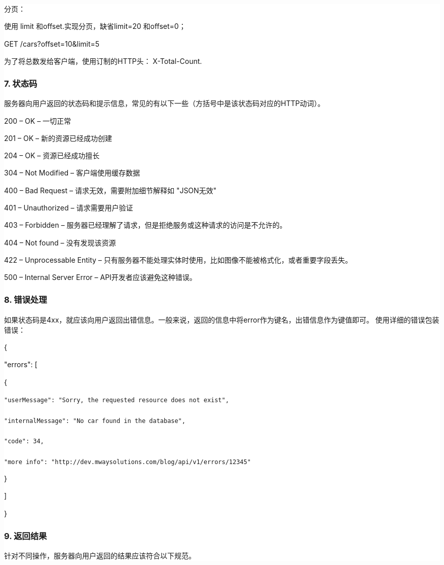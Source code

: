 分页：

使用 limit 和offset.实现分页，缺省limit=20 和offset=0；

GET /cars?offset=10&limit=5

为了将总数发给客户端，使用订制的HTTP头： X-Total-Count.


### 7. 状态码

服务器向用户返回的状态码和提示信息，常见的有以下一些（方括号中是该状态码对应的HTTP动词）。

200 – OK – 一切正常

201 – OK – 新的资源已经成功创建

204 – OK – 资源已经成功擅长

304 – Not Modified – 客户端使用缓存数据

400 – Bad Request – 请求无效，需要附加细节解释如 "JSON无效"

401 – Unauthorized – 请求需要用户验证

403 – Forbidden – 服务器已经理解了请求，但是拒绝服务或这种请求的访问是不允许的。

404 – Not found – 没有发现该资源

422 – Unprocessable Entity – 只有服务器不能处理实体时使用，比如图像不能被格式化，或者重要字段丢失。

500 – Internal Server Error – API开发者应该避免这种错误。


### 8. 错误处理

如果状态码是4xx，就应该向用户返回出错信息。一般来说，返回的信息中将error作为键名，出错信息作为键值即可。
使用详细的错误包装错误：

{

  "errors": [

   {

    "userMessage": "Sorry, the requested resource does not exist",

    "internalMessage": "No car found in the database",

    "code": 34,

    "more info": "http://dev.mwaysolutions.com/blog/api/v1/errors/12345"

   }

  ]

}

### 9. 返回结果

针对不同操作，服务器向用户返回的结果应该符合以下规范。
